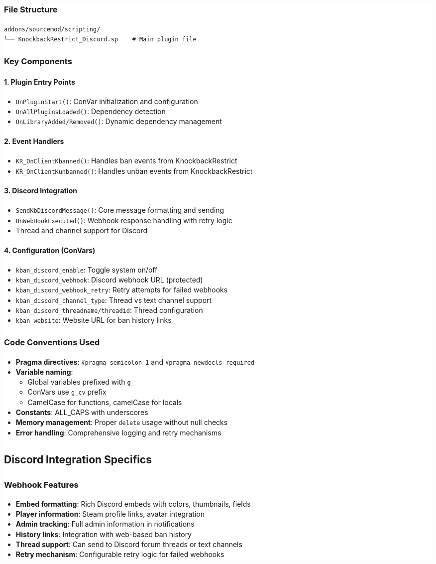 ### File Structure
```
addons/sourcemod/scripting/
└── KnockbackRestrict_Discord.sp    # Main plugin file
```

### Key Components

#### 1. Plugin Entry Points
- `OnPluginStart()`: ConVar initialization and configuration
- `OnAllPluginsLoaded()`: Dependency detection
- `OnLibraryAdded/Removed()`: Dynamic dependency management

#### 2. Event Handlers
- `KR_OnClientKbanned()`: Handles ban events from KnockbackRestrict
- `KR_OnClientKunbanned()`: Handles unban events from KnockbackRestrict

#### 3. Discord Integration
- `SendKbDiscordMessage()`: Core message formatting and sending
- `OnWebHookExecuted()`: Webhook response handling with retry logic
- Thread and channel support for Discord

#### 4. Configuration (ConVars)
- `kban_discord_enable`: Toggle system on/off
- `kban_discord_webhook`: Discord webhook URL (protected)
- `kban_discord_webhook_retry`: Retry attempts for failed webhooks
- `kban_discord_channel_type`: Thread vs text channel support
- `kban_discord_threadname/threadid`: Thread configuration
- `kban_website`: Website URL for ban history links

### Code Conventions Used
- **Pragma directives**: `#pragma semicolon 1` and `#pragma newdecls required`
- **Variable naming**: 
  - Global variables prefixed with `g_`
  - ConVars use `g_cv` prefix
  - CamelCase for functions, camelCase for locals
- **Constants**: ALL_CAPS with underscores
- **Memory management**: Proper `delete` usage without null checks
- **Error handling**: Comprehensive logging and retry mechanisms

## Discord Integration Specifics

### Webhook Features
- **Embed formatting**: Rich Discord embeds with colors, thumbnails, fields
- **Player information**: Steam profile links, avatar integration
- **Admin tracking**: Full admin information in notifications
- **History links**: Integration with web-based ban history
- **Thread support**: Can send to Discord forum threads or text channels
- **Retry mechanism**: Configurable retry logic for failed webhooks
